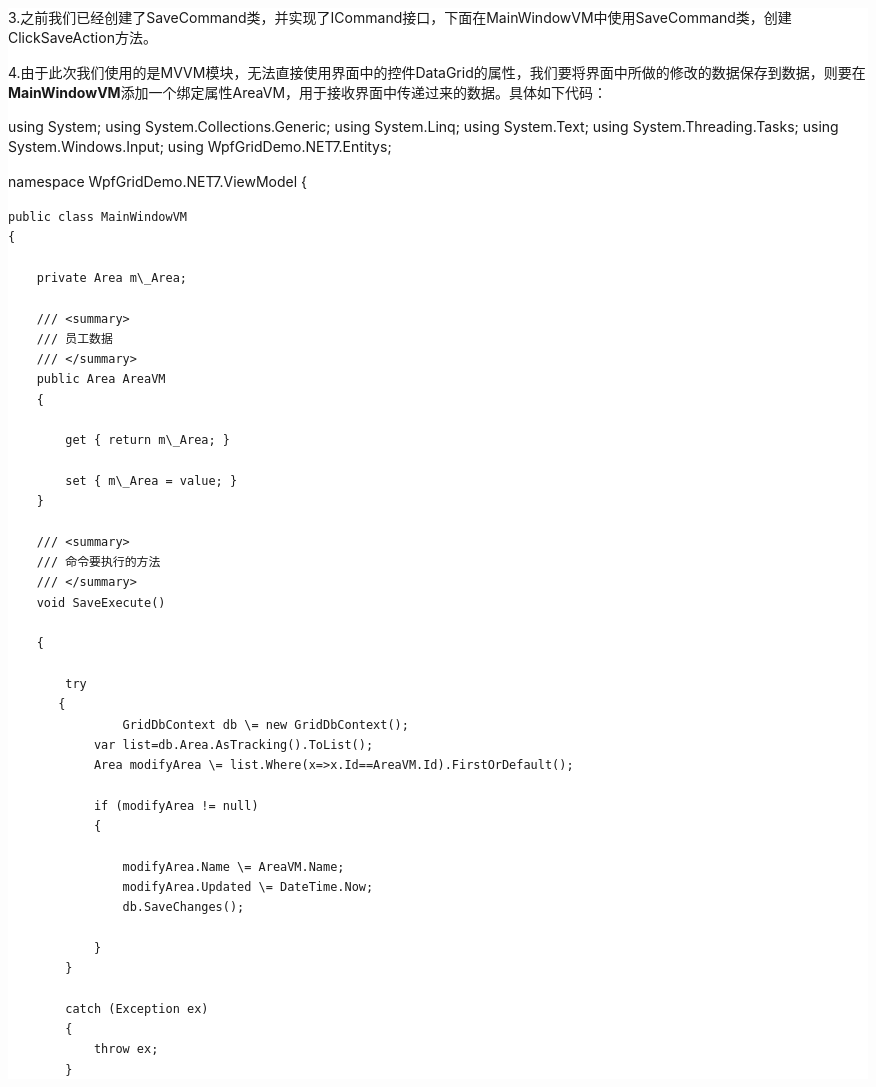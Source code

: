 3.之前我们已经创建了SaveCommand类，并实现了ICommand接口，下面在MainWindowVM中使用SaveCommand类，创建ClickSaveAction方法。

4.由于此次我们使用的是MVVM模块，无法直接使用界面中的控件DataGrid的属性，我们要将界面中所做的修改的数据保存到数据，则要在**MainWindowVM**添加一个绑定属性AreaVM，用于接收界面中传递过来的数据。具体如下代码：

using System;
using System.Collections.Generic;
using System.Linq;
using System.Text;
using System.Threading.Tasks;
using System.Windows.Input;
using WpfGridDemo.NET7.Entitys;
 

namespace WpfGridDemo.NET7.ViewModel
{

    public class MainWindowVM
    {

        private Area m\_Area;

        /// <summary>
        /// 员工数据
        /// </summary>
        public Area AreaVM
        {

            get { return m\_Area; }

            set { m\_Area = value; }
        }

        /// <summary>
        /// 命令要执行的方法
        /// </summary>
        void SaveExecute()

        {

            try 
           {
                    GridDbContext db \= new GridDbContext();
                var list=db.Area.AsTracking().ToList();
                Area modifyArea \= list.Where(x=>x.Id==AreaVM.Id).FirstOrDefault();

                if (modifyArea != null)
                {

                    modifyArea.Name \= AreaVM.Name;
                    modifyArea.Updated \= DateTime.Now;
                    db.SaveChanges();

                }
            }

            catch (Exception ex)
            {
                throw ex;
            }
